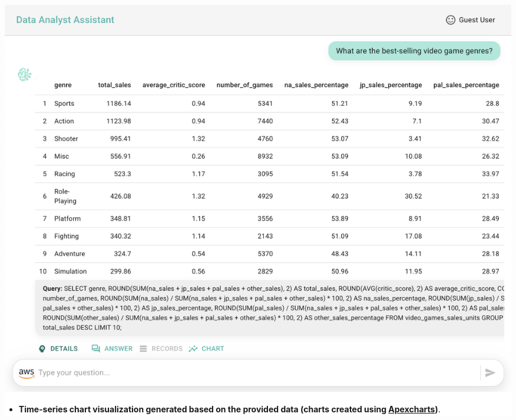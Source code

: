 ![Video Games Sales Assistant](../images/preview3.png)

- **Time-series chart visualization generated based on the provided data (charts created using [Apexcharts](https://apexcharts.com/))**.
